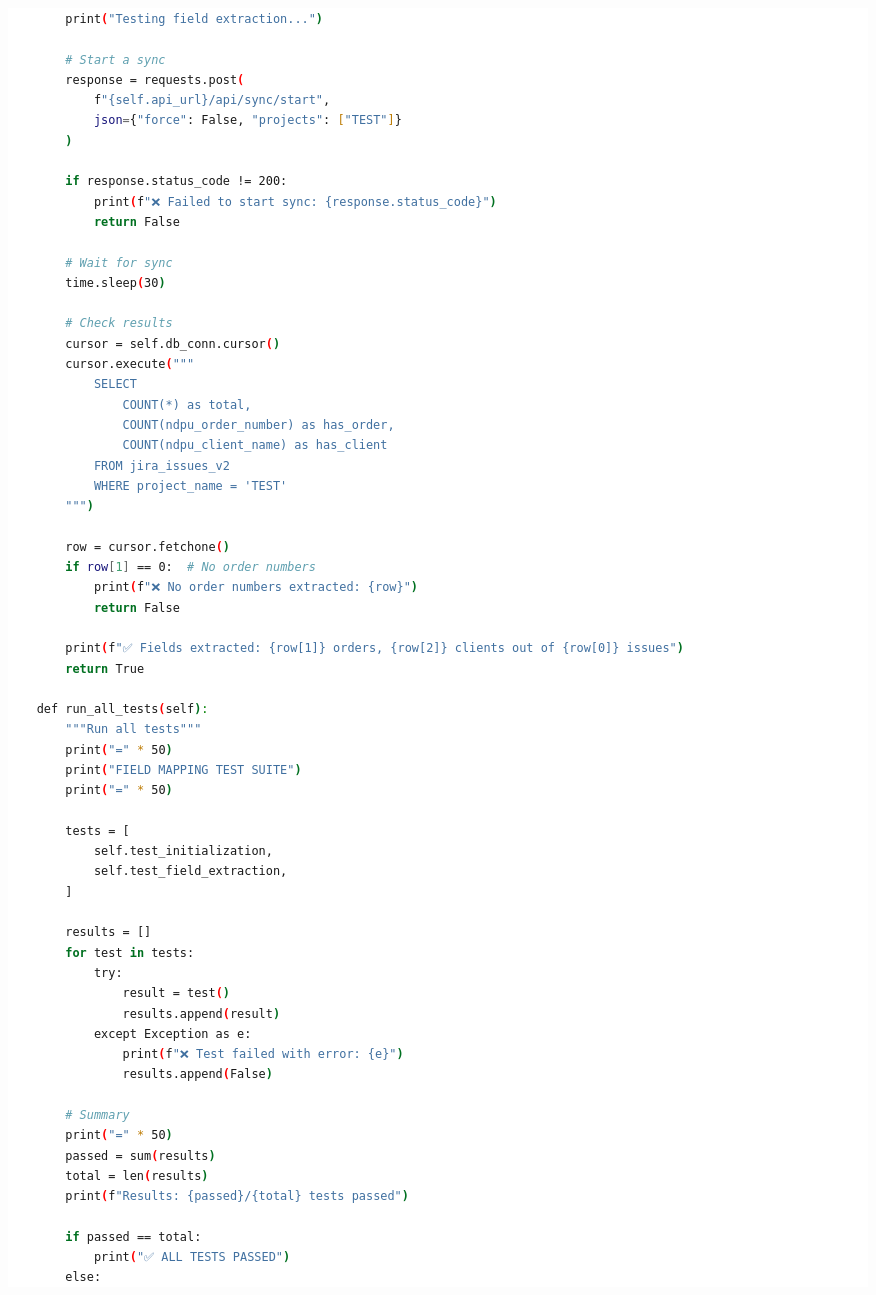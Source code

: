 ```bash
        print("Testing field extraction...")
        
        # Start a sync
        response = requests.post(
            f"{self.api_url}/api/sync/start",
            json={"force": False, "projects": ["TEST"]}
        )
        
        if response.status_code != 200:
            print(f"❌ Failed to start sync: {response.status_code}")
            return False
            
        # Wait for sync
        time.sleep(30)
        
        # Check results
        cursor = self.db_conn.cursor()
        cursor.execute("""
            SELECT 
                COUNT(*) as total,
                COUNT(ndpu_order_number) as has_order,
                COUNT(ndpu_client_name) as has_client
            FROM jira_issues_v2
            WHERE project_name = 'TEST'
        """)
        
        row = cursor.fetchone()
        if row[1] == 0:  # No order numbers
            print(f"❌ No order numbers extracted: {row}")
            return False
            
        print(f"✅ Fields extracted: {row[1]} orders, {row[2]} clients out of {row[0]} issues")
        return True
        
    def run_all_tests(self):
        """Run all tests"""
        print("=" * 50)
        print("FIELD MAPPING TEST SUITE")
        print("=" * 50)
        
        tests = [
            self.test_initialization,
            self.test_field_extraction,
        ]
        
        results = []
        for test in tests:
            try:
                result = test()
                results.append(result)
            except Exception as e:
                print(f"❌ Test failed with error: {e}")
                results.append(False)
                
        # Summary
        print("=" * 50)
        passed = sum(results)
        total = len(results)
        print(f"Results: {passed}/{total} tests passed")
        
        if passed == total:
            print("✅ ALL TESTS PASSED")
        else:
```